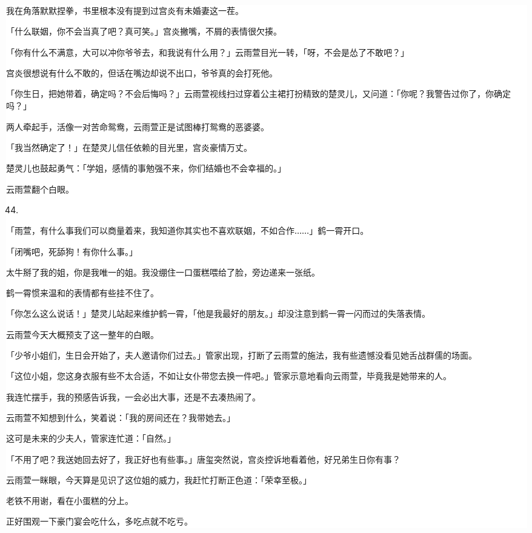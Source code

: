 我在角落默默捏拳，书里根本没有提到过宫炎有未婚妻这一茬。


「什么联姻，你不会当真了吧？真可笑。」宫炎撇嘴，不屑的表情很欠揍。


「你有什么不满意，大可以冲你爷爷去，和我说有什么用？」云雨萱目光一转，「呀，不会是怂了不敢吧？」


宫炎很想说有什么不敢的，但话在嘴边却说不出口，爷爷真的会打死他。


「你生日，把她带着，确定吗？不会后悔吗？」云雨萱视线扫过穿着公主裙打扮精致的楚灵儿，又问道：「你呢？我警告过你了，你确定吗？」


两人牵起手，活像一对苦命鸳鸯，云雨萱正是试图棒打鸳鸯的恶婆婆。


「我当然确定了！」在楚灵儿信任依赖的目光里，宫炎豪情万丈。


楚灵儿也鼓起勇气：「学姐，感情的事勉强不来，你们结婚也不会幸福的。」


云雨萱翻个白眼。


44.


「雨萱，有什么事我们可以商量着来，我知道你其实也不喜欢联姻，不如合作……」鹤一霄开口。


「闭嘴吧，死舔狗！有你什么事。」


太牛掰了我的姐，你是我唯一的姐。我没绷住一口蛋糕喂给了脸，旁边递来一张纸。


鹤一霄惯来温和的表情都有些挂不住了。


「你怎么这么说话！」楚灵儿站起来维护鹤一霄，「他是我最好的朋友。」却没注意到鹤一霄一闪而过的失落表情。


云雨萱今天大概预支了这一整年的白眼。


「少爷小姐们，生日会开始了，夫人邀请你们过去。」管家出现，打断了云雨萱的施法，我有些遗憾没看见她舌战群儒的场面。


「这位小姐，您这身衣服有些不太合适，不如让女仆带您去换一件吧。」管家示意地看向云雨萱，毕竟我是她带来的人。


我连忙摆手，我的预感告诉我，一会必出大事，还是不去凑热闹了。


云雨萱不知想到什么，笑着说：「我的房间还在？我带她去。」


这可是未来的少夫人，管家连忙道：「自然。」


「不用了吧？我送她回去好了，我正好也有些事。」唐玺突然说，宫炎控诉地看着他，好兄弟生日你有事？


云雨萱一眯眼，今天算是见识了这位姐的威力，我赶忙打断正色道：「荣幸至极。」


老铁不用谢，看在小蛋糕的分上。


正好围观一下豪门宴会吃什么，多吃点就不吃亏。
